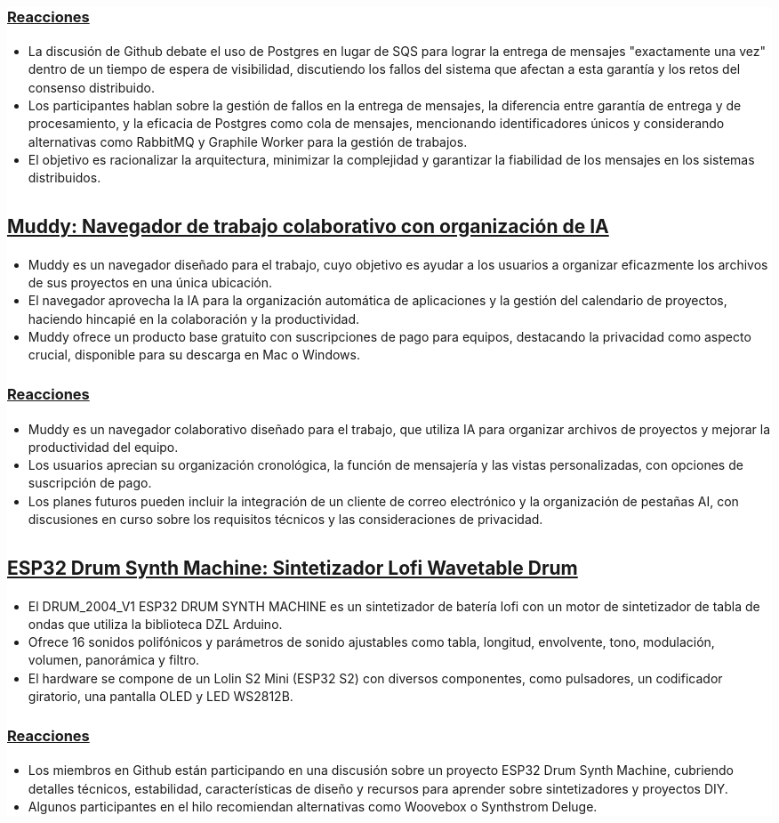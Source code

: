 ### [Reacciones](https://news.ycombinator.com/item?id=40307454)

- La discusión de Github debate el uso de Postgres en lugar de SQS para lograr la entrega de mensajes "exactamente una vez" dentro de un tiempo de espera de visibilidad, discutiendo los fallos del sistema que afectan a esta garantía y los retos del consenso distribuido.
- Los participantes hablan sobre la gestión de fallos en la entrega de mensajes, la diferencia entre garantía de entrega y de procesamiento, y la eficacia de Postgres como cola de mensajes, mencionando identificadores únicos y considerando alternativas como RabbitMQ y Graphile Worker para la gestión de trabajos.
- El objetivo es racionalizar la arquitectura, minimizar la complejidad y garantizar la fiabilidad de los mensajes en los sistemas distribuidos.

## [Muddy: Navegador de trabajo colaborativo con organización de IA](https://news.ycombinator.com/item?id=40309342)

- Muddy es un navegador diseñado para el trabajo, cuyo objetivo es ayudar a los usuarios a organizar eficazmente los archivos de sus proyectos en una única ubicación.
- El navegador aprovecha la IA para la organización automática de aplicaciones y la gestión del calendario de proyectos, haciendo hincapié en la colaboración y la productividad.
- Muddy ofrece un producto base gratuito con suscripciones de pago para equipos, destacando la privacidad como aspecto crucial, disponible para su descarga en Mac o Windows.

### [Reacciones](https://news.ycombinator.com/item?id=40309342)

- Muddy es un navegador colaborativo diseñado para el trabajo, que utiliza IA para organizar archivos de proyectos y mejorar la productividad del equipo.
- Los usuarios aprecian su organización cronológica, la función de mensajería y las vistas personalizadas, con opciones de suscripción de pago.
- Los planes futuros pueden incluir la integración de un cliente de correo electrónico y la organización de pestañas AI, con discusiones en curso sobre los requisitos técnicos y las consideraciones de privacidad.

## [ESP32 Drum Synth Machine: Sintetizador Lofi Wavetable Drum](https://github.com/zircothc/DRUM_2004_V1)

- El DRUM_2004_V1 ESP32 DRUM SYNTH MACHINE es un sintetizador de batería lofi con un motor de sintetizador de tabla de ondas que utiliza la biblioteca DZL Arduino.
- Ofrece 16 sonidos polifónicos y parámetros de sonido ajustables como tabla, longitud, envolvente, tono, modulación, volumen, panorámica y filtro.
- El hardware se compone de un Lolin S2 Mini (ESP32 S2) con diversos componentes, como pulsadores, un codificador giratorio, una pantalla OLED y LED WS2812B.

### [Reacciones](https://news.ycombinator.com/item?id=40309759)

- Los miembros en Github están participando en una discusión sobre un proyecto ESP32 Drum Synth Machine, cubriendo detalles técnicos, estabilidad, características de diseño y recursos para aprender sobre sintetizadores y proyectos DIY.
- Algunos participantes en el hilo recomiendan alternativas como Woovebox o Synthstrom Deluge.
